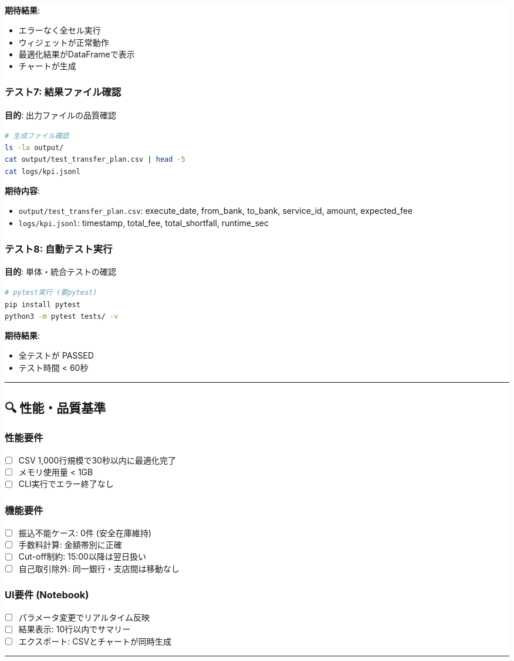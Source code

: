 **期待結果**:
- エラーなく全セル実行
- ウィジェットが正常動作
- 最適化結果がDataFrameで表示
- チャートが生成

### テスト7: 結果ファイル確認
**目的**: 出力ファイルの品質確認

```bash
# 生成ファイル確認
ls -la output/
cat output/test_transfer_plan.csv | head -5
cat logs/kpi.jsonl
```

**期待内容**:
- `output/test_transfer_plan.csv`: execute_date, from_bank, to_bank, service_id, amount, expected_fee
- `logs/kpi.jsonl`: timestamp, total_fee, total_shortfall, runtime_sec

### テスト8: 自動テスト実行
**目的**: 単体・統合テストの確認

```bash
# pytest実行 (要pytest)
pip install pytest
python3 -m pytest tests/ -v
```

**期待結果**:
- 全テストが PASSED
- テスト時間 < 60秒

---

## 🔍 性能・品質基準

### 性能要件
- [ ] CSV 1,000行規模で30秒以内に最適化完了
- [ ] メモリ使用量 < 1GB
- [ ] CLI実行でエラー終了なし

### 機能要件
- [ ] 振込不能ケース: 0件 (安全在庫維持)
- [ ] 手数料計算: 金額帯別に正確
- [ ] Cut-off制約: 15:00以降は翌日扱い
- [ ] 自己取引除外: 同一銀行・支店間は移動なし

### UI要件 (Notebook)
- [ ] パラメータ変更でリアルタイム反映
- [ ] 結果表示: 10行以内でサマリー
- [ ] エクスポート: CSVとチャートが同時生成

---